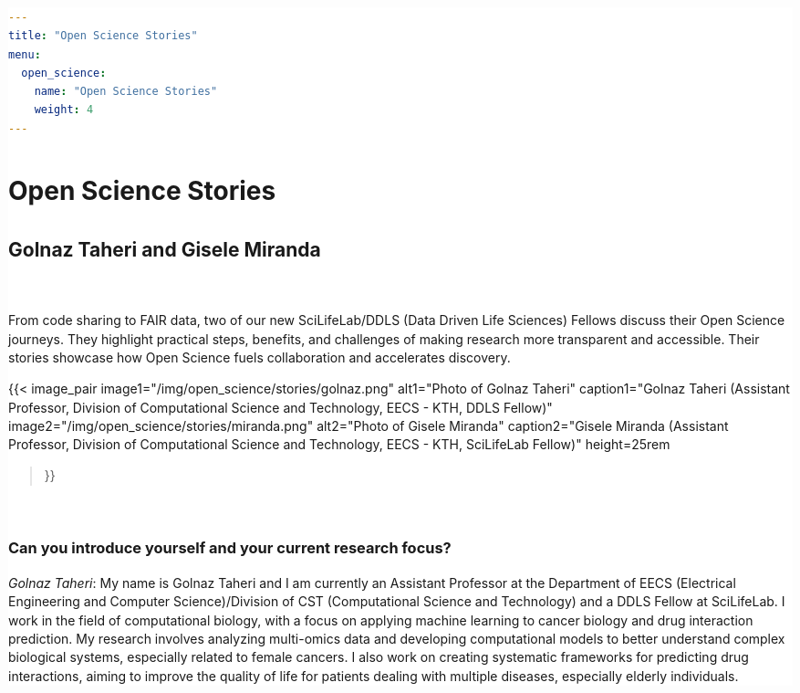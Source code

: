 ```yaml
---
title: "Open Science Stories"
menu:
  open_science:
    name: "Open Science Stories"
    weight: 4
---
```

# Open Science Stories 

## Golnaz Taheri and Gisele Miranda

<br/>

From code sharing to FAIR data, two of our new SciLifeLab/DDLS (Data Driven Life Sciences) Fellows discuss their Open
Science journeys. They highlight practical steps, benefits, and challenges of making research more transparent and 
accessible. Their stories showcase how Open Science fuels collaboration and accelerates discovery.

{{< image_pair 
  image1="/img/open_science/stories/golnaz.png"
  alt1="Photo of Golnaz Taheri"
  caption1="Golnaz Taheri (Assistant Professor, Division of Computational Science and Technology, EECS - KTH, DDLS Fellow)"
  image2="/img/open_science/stories/miranda.png" 
  alt2="Photo of Gisele Miranda"
  caption2="Gisele Miranda (Assistant Professor, Division of Computational Science and Technology, EECS - KTH, SciLifeLab Fellow)"
  height=25rem
>}}

<br/>

### Can you introduce yourself and your current research focus?

_Golnaz Taheri_: My name is Golnaz Taheri and I am currently an Assistant Professor at the Department of EECS (Electrical
Engineering and Computer Science)/Division of CST (Computational Science and Technology) and a DDLS Fellow at SciLifeLab.
I work in the field of computational biology, with a focus on applying machine learning to cancer biology and drug
interaction prediction. My research involves analyzing multi-omics data and developing computational models to better
understand complex biological systems, especially related to female cancers.
I also work on creating systematic frameworks for predicting drug interactions, aiming to improve the quality of life
for patients dealing with multiple diseases, especially elderly individuals.
